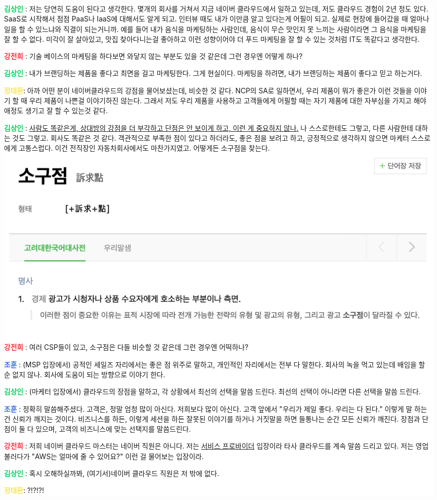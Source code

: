 **<span style="color: #00D25A">김상인</span>** : 저는 당연히 도움이 된다고 생각한다. 몇개의 회사를 거쳐서 지금 네이버 클라우드에서 일하고 있는데, 저도 클라우드 경험이 2년 정도 있다. SaaS로 시작해서 점점 PaaS나 IaaS에 대해서도 알게 되고. 인터뷰 때도 내가 이만큼 알고 있다는게 어필이 되고. 실제로 현장에 들어갔을 때 얼마나 일을 할 수 있느냐와 직결이 되는거니까. 예를 들어 내가 음식을 마케팅하는 사람인데, 음식이 무슨  맛인지 못 느끼는 사람이라면 그 음식을 마케팅을 잘 할 수 없다. 미각이 잘 살아있고, 맛집 찾아다니는걸 좋아하고 이런 성향이어야 더 푸드 마케팅을 잘 할 수 있는 것처럼 IT도 똑같다고 생각한다. 

**<span style="color: #ff2f3c">강전희</span>** : 기술 베이스의 마케팅을 하다보면 와닿지 않는 부분도 있을 것 같은데 그런 경우엔 어떻게 하나?

**<span style="color: #00D25A">김상인</span>** : 내가 브랜딩하는 제품을 좋다고 최면을 걸고 마케팅한다. 그게 현실이다. 마케팅을 하려면, 내가 브랜딩하는 제품이 좋다고 믿고 하는거다. 

**<span style="color: #f6e45d">정태환</span>**: 아까 어떤 분이 네이버클라우드의 강점을 물어보셨는데, 비슷한 것 같다. NCP의 SA로 일하면서, 우리 제품이 뭐가 좋은가 이런 것들을 이야기 할 때 우리 제품이 나쁜걸 이야기하진 않는다. 그래서 저도 우리 제품을 사용하고 고객들에게 어필할 때는 자기 제품에 대한 자부심을 가지고 해야 애정도 생기고 잘 할 수 있는것 같다.

**<span style="color: #00D25A">김상인</span>** : <u>사람도 똑같은게, 상대방의 강점을 더 부각하고 단점은 안 보이게 하고, 이런 게 중요하지 않나.</u> 나 스스로한테도 그렇고, 다른 사람한테 대하는 것도 그렇고. 회사도 똑같은 것 같다. 객관적으로 부족한 점이 있다고 하더라도, 좋은 점을 보려고 하고, 긍정적으로 생각하지 않으면 마케터 스스로에게 고통스럽다. 이건 전직장인 자동차회사에서도 마찬가지였고. 어떻게든 소구점을 찾는다. 
![소구점](/assets/images/ncp/ncp-meetup-2/ncp-appeal-point.png)

**<span style="color: #ff2f3c">강전희</span>** : 여러 CSP들이 있고, 소구점은 다들 비슷할 것 같은데 그런 경우엔 어떡하나?

**<span style="color:#316ce5">조훈</span>** : (MSP 입장에서) 공적인 세일즈 자리에서는 좋은 점 위주로 말하고, 개인적인 자리에서는 전부 다 말한다. 회사의 녹을 먹고 있는데 배임을 할 순 없지 않나. 회사에 도움이 되는 방향으로 이야기 한다.

**<span style="color: #00D25A">김상인</span>** : (마케터 입장에서) 클라우드의 장점을 말하고, 각 상황에서 최선의 선택을 말씀 드린다. 최선의 선택이 아니라면 다른 선택을 말씀 드린다.

**<span style="color:#316ce5">조훈</span>** : 정확히 말씀해주셨다. 고객은, 정말 엄청 많이 아신다. 저희보다 많이 아신다. 고객 앞에서 "우리가 제일 좋다. 우리는 다 된다." 이렇게 말 하는건 신뢰가 깨지는 것이다. 비즈니스를 하든, 이렇게 세션을 하든 잘못된 이야기를 하거나 거짓말을 하면 들통나는 순간 모든 신뢰가 깨진다. 장점과 단점이 둘 다 있으며, 고객의 비즈니스에 맞는 선택지를 말씀드린다.

**<span style="color: #ff2f3c">강전희</span>** : 저희 네이버 클라우드 마스터는 네이버 직원은 아니다. 저는 [서비스 프로바이더](https://www.tving.com/) 입장이라 타사 클라우드를 계속 말씀 드리고 있다. 저는 영업 불러다가 "AWS는 얼마에 줄 수 있어요?" 이런 걸 물어보는 입장이라. 

**<span style="color: #00D25A">김상인</span>** : 혹시 오해하실까봐, (여기서)네이버 클라우드 직원은 저 밖에 없다.   

**<span style="color: #f6e45d">정태환</span>**: ?!?!?!